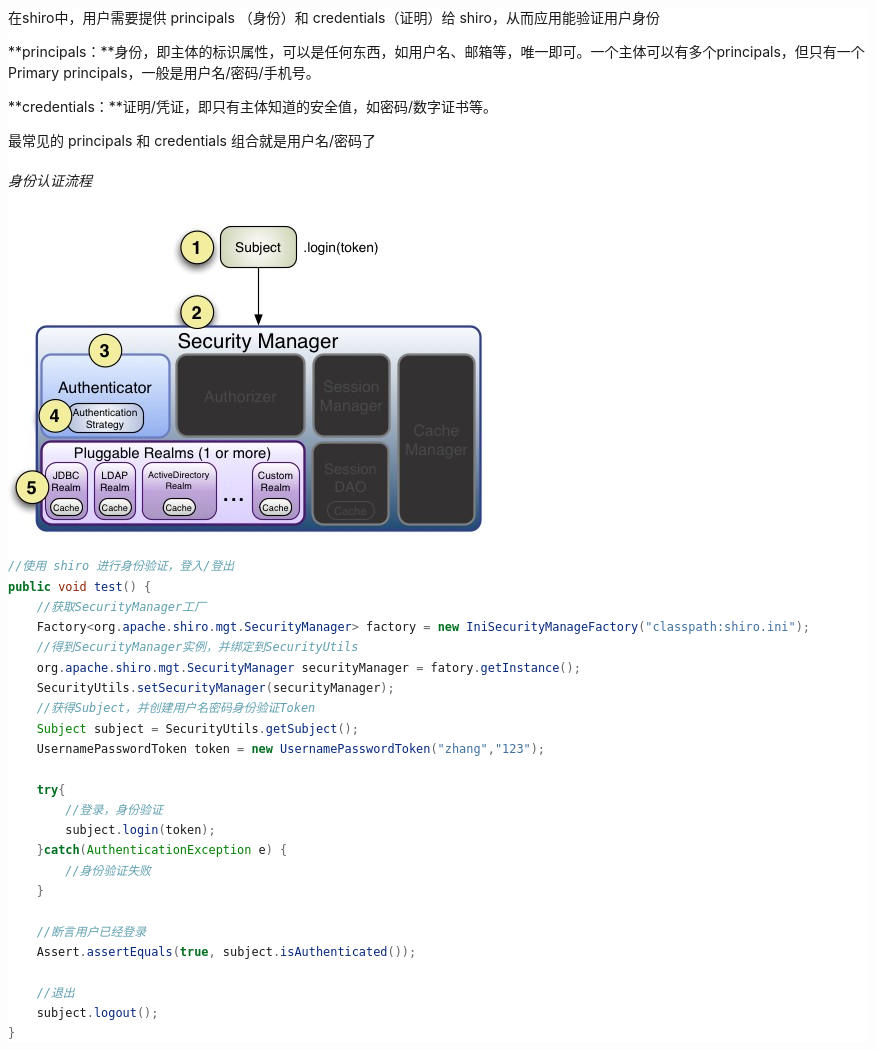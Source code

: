 在shiro中，用户需要提供 principals （身份）和 credentials（证明）给 shiro，从而应用能验证用户身份

**principals：**身份，即主体的标识属性，可以是任何东西，如用户名、邮箱等，唯一即可。一个主体可以有多个principals，但只有一个Primary principals，一般是用户名/密码/手机号。

**credentials：**证明/凭证，即只有主体知道的安全值，如密码/数字证书等。

最常见的 principals 和 credentials 组合就是用户名/密码了

###### 身份认证流程

![](../images/shiro4.jpg)

```java
//使用 shiro 进行身份验证，登入/登出
public void test() {
    //获取SecurityManager工厂
    Factory<org.apache.shiro.mgt.SecurityManager> factory = new IniSecurityManageFactory("classpath:shiro.ini");
    //得到SecurityManager实例，并绑定到SecurityUtils
    org.apache.shiro.mgt.SecurityManager securityManager = fatory.getInstance();
    SecurityUtils.setSecurityManager(securityManager);
    //获得Subject，并创建用户名密码身份验证Token
    Subject subject = SecurityUtils.getSubject();
    UsernamePasswordToken token = new UsernamePasswordToken("zhang","123");
    
    try{
        //登录，身份验证
    	subject.login(token);    
    }catch(AuthenticationException e) {
        //身份验证失败
    }
    
    //断言用户已经登录
    Assert.assertEquals(true, subject.isAuthenticated());
    
    //退出
    subject.logout();
}
```
